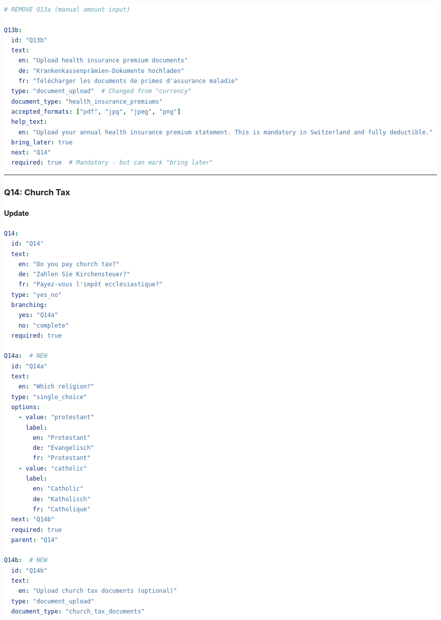 ```yaml
# REMOVE Q13a (manual amount input)

Q13b:
  id: "Q13b"
  text:
    en: "Upload health insurance premium documents"
    de: "Krankenkassenprämien-Dokumente hochladen"
    fr: "Télécharger les documents de primes d'assurance maladie"
  type: "document_upload"  # Changed from "currency"
  document_type: "health_insurance_premiums"
  accepted_formats: ["pdf", "jpg", "jpeg", "png"]
  help_text:
    en: "Upload your annual health insurance premium statement. This is mandatory in Switzerland and fully deductible."
  bring_later: true
  next: "Q14"
  required: true  # Mandatory - but can mark "bring later"
```

---

### Q14: Church Tax

#### Update
```yaml
Q14:
  id: "Q14"
  text:
    en: "Do you pay church tax?"
    de: "Zahlen Sie Kirchensteuer?"
    fr: "Payez-vous l'impôt ecclésiastique?"
  type: "yes_no"
  branching:
    yes: "Q14a"
    no: "complete"
  required: true

Q14a:  # NEW
  id: "Q14a"
  text:
    en: "Which religion?"
  type: "single_choice"
  options:
    - value: "protestant"
      label:
        en: "Protestant"
        de: "Evangelisch"
        fr: "Protestant"
    - value: "catholic"
      label:
        en: "Catholic"
        de: "Katholisch"
        fr: "Catholique"
  next: "Q14b"
  required: true
  parent: "Q14"

Q14b:  # NEW
  id: "Q14b"
  text:
    en: "Upload church tax documents (optional)"
  type: "document_upload"
  document_type: "church_tax_documents"
```